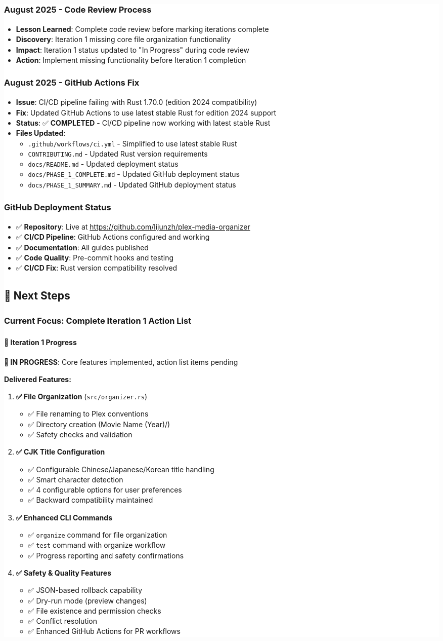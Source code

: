 ### **August 2025 - Code Review Process**
- **Lesson Learned**: Complete code review before marking iterations complete
- **Discovery**: Iteration 1 missing core file organization functionality
- **Impact**: Iteration 1 status updated to "In Progress" during code review
- **Action**: Implement missing functionality before Iteration 1 completion

### **August 2025 - GitHub Actions Fix**
- **Issue**: CI/CD pipeline failing with Rust 1.70.0 (edition 2024 compatibility)
- **Fix**: Updated GitHub Actions to use latest stable Rust for edition 2024 support
- **Status**: ✅ **COMPLETED** - CI/CD pipeline now working with latest stable Rust
- **Files Updated**:
  - `.github/workflows/ci.yml` - Simplified to use latest stable Rust
  - `CONTRIBUTING.md` - Updated Rust version requirements
  - `docs/README.md` - Updated deployment status
  - `docs/PHASE_1_COMPLETE.md` - Updated GitHub deployment status
  - `docs/PHASE_1_SUMMARY.md` - Updated GitHub deployment status

### **GitHub Deployment Status**
- ✅ **Repository**: Live at https://github.com/lijunzh/plex-media-organizer
- ✅ **CI/CD Pipeline**: GitHub Actions configured and working
- ✅ **Documentation**: All guides published
- ✅ **Code Quality**: Pre-commit hooks and testing
- ✅ **CI/CD Fix**: Rust version compatibility resolved

## 🚀 **Next Steps**

### **Current Focus: Complete Iteration 1 Action List**

#### **🎯 Iteration 1 Progress**
**🔄 IN PROGRESS**: Core features implemented, action list items pending

**Delivered Features:**
1. **✅ File Organization** (`src/organizer.rs`)
   - ✅ File renaming to Plex conventions
   - ✅ Directory creation (Movie Name (Year)/)
   - ✅ Safety checks and validation

2. **✅ CJK Title Configuration**
   - ✅ Configurable Chinese/Japanese/Korean title handling
   - ✅ Smart character detection
   - ✅ 4 configurable options for user preferences
   - ✅ Backward compatibility maintained

3. **✅ Enhanced CLI Commands**
   - ✅ `organize` command for file organization
   - ✅ `test` command with organize workflow
   - ✅ Progress reporting and safety confirmations

4. **✅ Safety & Quality Features**
   - ✅ JSON-based rollback capability
   - ✅ Dry-run mode (preview changes)
   - ✅ File existence and permission checks
   - ✅ Conflict resolution
   - ✅ Enhanced GitHub Actions for PR workflows
